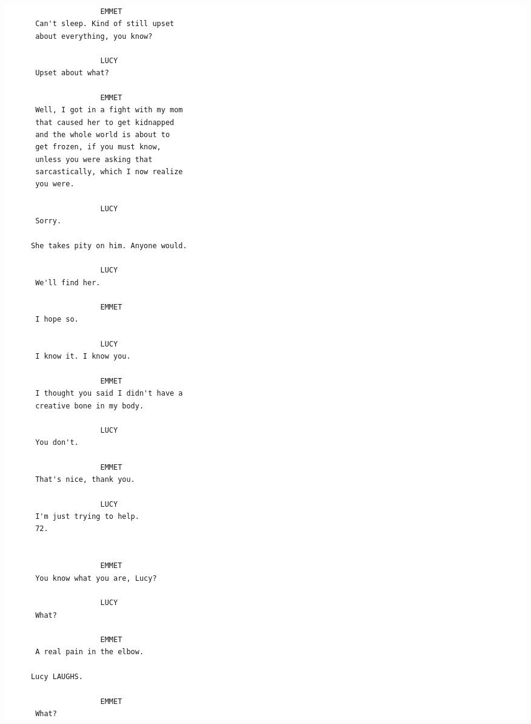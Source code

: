                           EMMET
           Can't sleep. Kind of still upset
           about everything, you know?
                         
                          LUCY
           Upset about what?
                         
                          EMMET
           Well, I got in a fight with my mom
           that caused her to get kidnapped
           and the whole world is about to
           get frozen, if you must know,
           unless you were asking that
           sarcastically, which I now realize
           you were.
                         
                          LUCY
           Sorry.
                         
          She takes pity on him. Anyone would.
                         
                          LUCY
           We'll find her.
                         
                          EMMET
           I hope so.
                         
                          LUCY
           I know it. I know you.
                         
                          EMMET
           I thought you said I didn't have a
           creative bone in my body.
                         
                          LUCY
           You don't.
                         
                          EMMET
           That's nice, thank you.
                         
                          LUCY
           I'm just trying to help.
           72.
                         
                         
                          EMMET
           You know what you are, Lucy?
                         
                          LUCY
           What?
                         
                          EMMET
           A real pain in the elbow.
                         
          Lucy LAUGHS.
                         
                          EMMET
           What?
                         